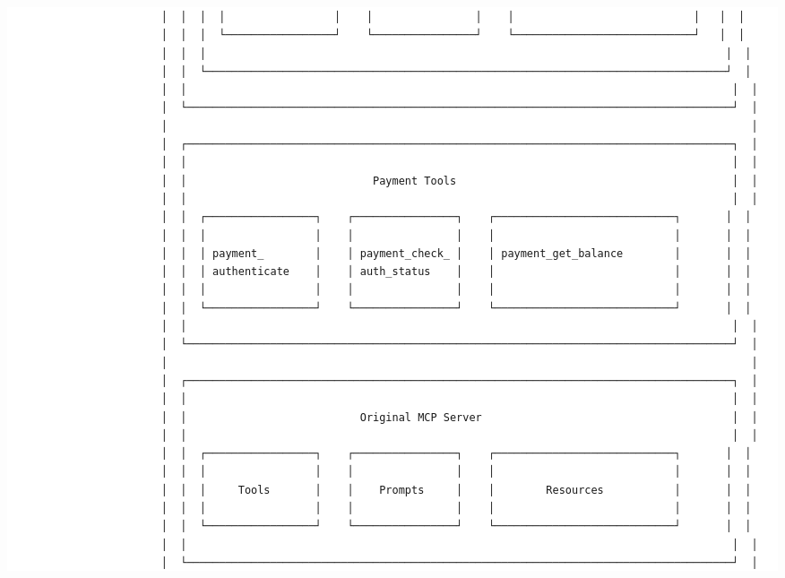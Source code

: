 ```
                        │  │  │  │                 │    │                │    │                            │   │  │
                        │  │  │  └─────────────────┘    └────────────────┘    └────────────────────────────┘   │  │
                        │  │  │                                                                                 │  │
                        │  │  └─────────────────────────────────────────────────────────────────────────────────┘  │
                        │  │                                                                                     │  │
                        │  └─────────────────────────────────────────────────────────────────────────────────────┘  │
                        │                                                                                           │
                        │  ┌─────────────────────────────────────────────────────────────────────────────────────┐  │
                        │  │                                                                                     │  │
                        │  │                             Payment Tools                                           │  │
                        │  │                                                                                     │  │
                        │  │  ┌─────────────────┐    ┌────────────────┐    ┌────────────────────────────┐       │  │
                        │  │  │                 │    │                │    │                            │       │  │
                        │  │  │ payment_        │    │ payment_check_ │    │ payment_get_balance        │       │  │
                        │  │  │ authenticate    │    │ auth_status    │    │                            │       │  │
                        │  │  │                 │    │                │    │                            │       │  │
                        │  │  └─────────────────┘    └────────────────┘    └────────────────────────────┘       │  │
                        │  │                                                                                     │  │
                        │  └─────────────────────────────────────────────────────────────────────────────────────┘  │
                        │                                                                                           │
                        │  ┌─────────────────────────────────────────────────────────────────────────────────────┐  │
                        │  │                                                                                     │  │
                        │  │                           Original MCP Server                                       │  │
                        │  │                                                                                     │  │
                        │  │  ┌─────────────────┐    ┌────────────────┐    ┌────────────────────────────┐       │  │
                        │  │  │                 │    │                │    │                            │       │  │
                        │  │  │     Tools       │    │    Prompts     │    │        Resources           │       │  │
                        │  │  │                 │    │                │    │                            │       │  │
                        │  │  └─────────────────┘    └────────────────┘    └────────────────────────────┘       │  │
                        │  │                                                                                     │  │
                        │  └─────────────────────────────────────────────────────────────────────────────────────┘  │
```